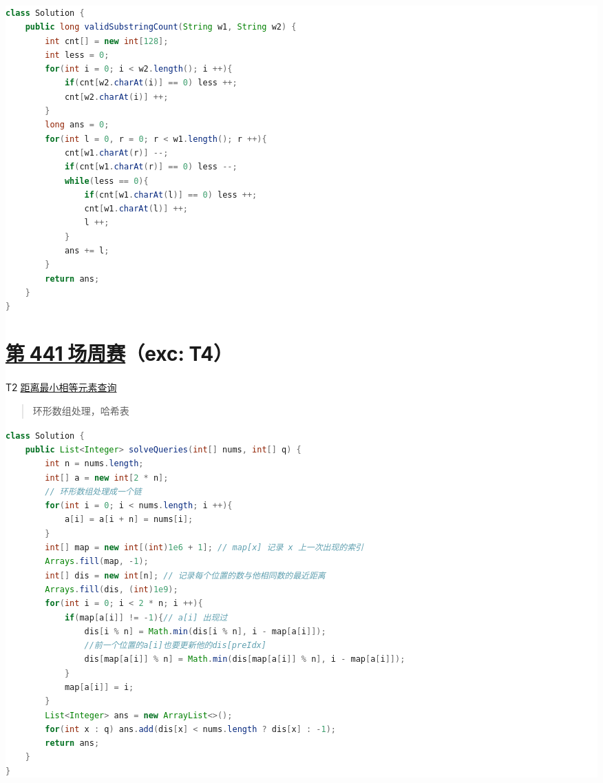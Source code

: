 ```java
class Solution {
    public long validSubstringCount(String w1, String w2) {
        int cnt[] = new int[128];
        int less = 0;
        for(int i = 0; i < w2.length(); i ++){
            if(cnt[w2.charAt(i)] == 0) less ++;
            cnt[w2.charAt(i)] ++;
        }
        long ans = 0;
        for(int l = 0, r = 0; r < w1.length(); r ++){
            cnt[w1.charAt(r)] --;
            if(cnt[w1.charAt(r)] == 0) less --;
            while(less == 0){
                if(cnt[w1.charAt(l)] == 0) less ++;
                cnt[w1.charAt(l)] ++;
                l ++;
            }
            ans += l;
        }
        return ans;
    }
}
```



# [第 441 场周赛](https://leetcode.cn/contest/weekly-contest-441/)（exc: T4）

T2 [距离最小相等元素查询](https://leetcode.cn/problems/closest-equal-element-queries/)

> 环形数组处理，哈希表

```java
class Solution {
    public List<Integer> solveQueries(int[] nums, int[] q) {
        int n = nums.length;
        int[] a = new int[2 * n];
        // 环形数组处理成一个链
        for(int i = 0; i < nums.length; i ++){
            a[i] = a[i + n] = nums[i];
        }
        int[] map = new int[(int)1e6 + 1]; // map[x] 记录 x 上一次出现的索引
        Arrays.fill(map, -1);
        int[] dis = new int[n]; // 记录每个位置的数与他相同数的最近距离
        Arrays.fill(dis, (int)1e9);
        for(int i = 0; i < 2 * n; i ++){
            if(map[a[i]] != -1){// a[i] 出现过
                dis[i % n] = Math.min(dis[i % n], i - map[a[i]]); 
                //前一个位置的a[i]也要更新他的dis[preIdx]
                dis[map[a[i]] % n] = Math.min(dis[map[a[i]] % n], i - map[a[i]]);
            }
            map[a[i]] = i;
        }
        List<Integer> ans = new ArrayList<>();
        for(int x : q) ans.add(dis[x] < nums.length ? dis[x] : -1);
        return ans;
    }
}
```
